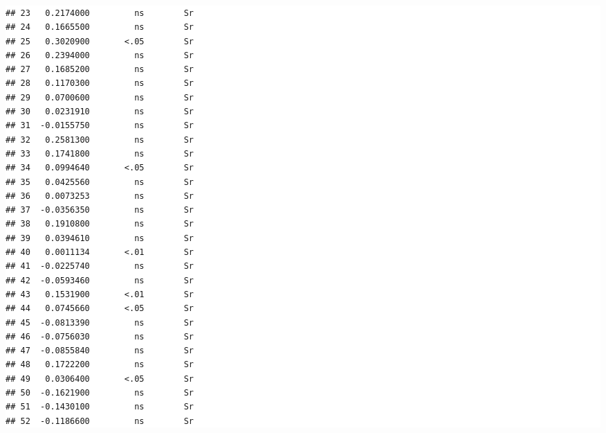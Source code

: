    ## 23   0.2174000         ns        Sr
    ## 24   0.1665500         ns        Sr
    ## 25   0.3020900       <.05        Sr
    ## 26   0.2394000         ns        Sr
    ## 27   0.1685200         ns        Sr
    ## 28   0.1170300         ns        Sr
    ## 29   0.0700600         ns        Sr
    ## 30   0.0231910         ns        Sr
    ## 31  -0.0155750         ns        Sr
    ## 32   0.2581300         ns        Sr
    ## 33   0.1741800         ns        Sr
    ## 34   0.0994640       <.05        Sr
    ## 35   0.0425560         ns        Sr
    ## 36   0.0073253         ns        Sr
    ## 37  -0.0356350         ns        Sr
    ## 38   0.1910800         ns        Sr
    ## 39   0.0394610         ns        Sr
    ## 40   0.0011134       <.01        Sr
    ## 41  -0.0225740         ns        Sr
    ## 42  -0.0593460         ns        Sr
    ## 43   0.1531900       <.01        Sr
    ## 44   0.0745660       <.05        Sr
    ## 45  -0.0813390         ns        Sr
    ## 46  -0.0756030         ns        Sr
    ## 47  -0.0855840         ns        Sr
    ## 48   0.1722200         ns        Sr
    ## 49   0.0306400       <.05        Sr
    ## 50  -0.1621900         ns        Sr
    ## 51  -0.1430100         ns        Sr
    ## 52  -0.1186600         ns        Sr